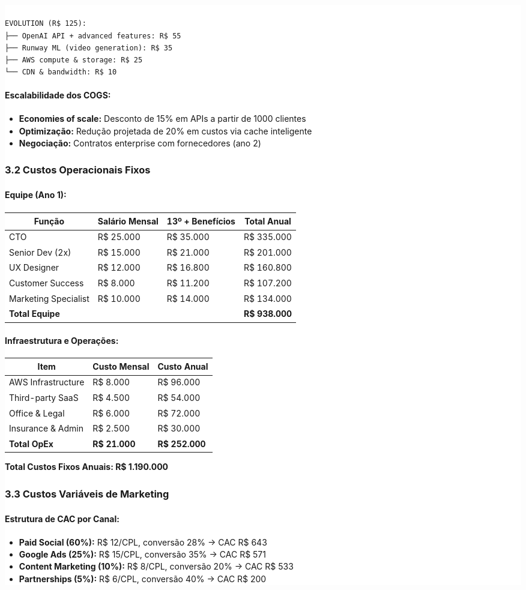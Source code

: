```

EVOLUTION (R$ 125):
├── OpenAI API + advanced features: R$ 55
├── Runway ML (video generation): R$ 35
├── AWS compute & storage: R$ 25
└── CDN & bandwidth: R$ 10
```

#### Escalabilidade dos COGS:
- **Economies of scale:** Desconto de 15% em APIs a partir de 1000 clientes
- **Optimização:** Redução projetada de 20% em custos via cache inteligente
- **Negociação:** Contratos enterprise com fornecedores (ano 2)

### 3.2 Custos Operacionais Fixos

#### Equipe (Ano 1):
| Função | Salário Mensal | 13º + Benefícios | Total Anual |
|--------|----------------|------------------|-------------|
| CTO | R$ 25.000 | R$ 35.000 | R$ 335.000 |
| Senior Dev (2x) | R$ 15.000 | R$ 21.000 | R$ 201.000 |
| UX Designer | R$ 12.000 | R$ 16.800 | R$ 160.800 |
| Customer Success | R$ 8.000 | R$ 11.200 | R$ 107.200 |
| Marketing Specialist | R$ 10.000 | R$ 14.000 | R$ 134.000 |
| **Total Equipe** | | | **R$ 938.000** |

#### Infraestrutura e Operações:
| Item | Custo Mensal | Custo Anual |
|------|--------------|-------------|
| AWS Infrastructure | R$ 8.000 | R$ 96.000 |
| Third-party SaaS | R$ 4.500 | R$ 54.000 |
| Office & Legal | R$ 6.000 | R$ 72.000 |
| Insurance & Admin | R$ 2.500 | R$ 30.000 |
| **Total OpEx** | **R$ 21.000** | **R$ 252.000** |

**Total Custos Fixos Anuais: R$ 1.190.000**

### 3.3 Custos Variáveis de Marketing

#### Estrutura de CAC por Canal:
- **Paid Social (60%):** R$ 12/CPL, conversão 28% → CAC R$ 643
- **Google Ads (25%):** R$ 15/CPL, conversão 35% → CAC R$ 571
- **Content Marketing (10%):** R$ 8/CPL, conversão 20% → CAC R$ 533
- **Partnerships (5%):** R$ 6/CPL, conversão 40% → CAC R$ 200
